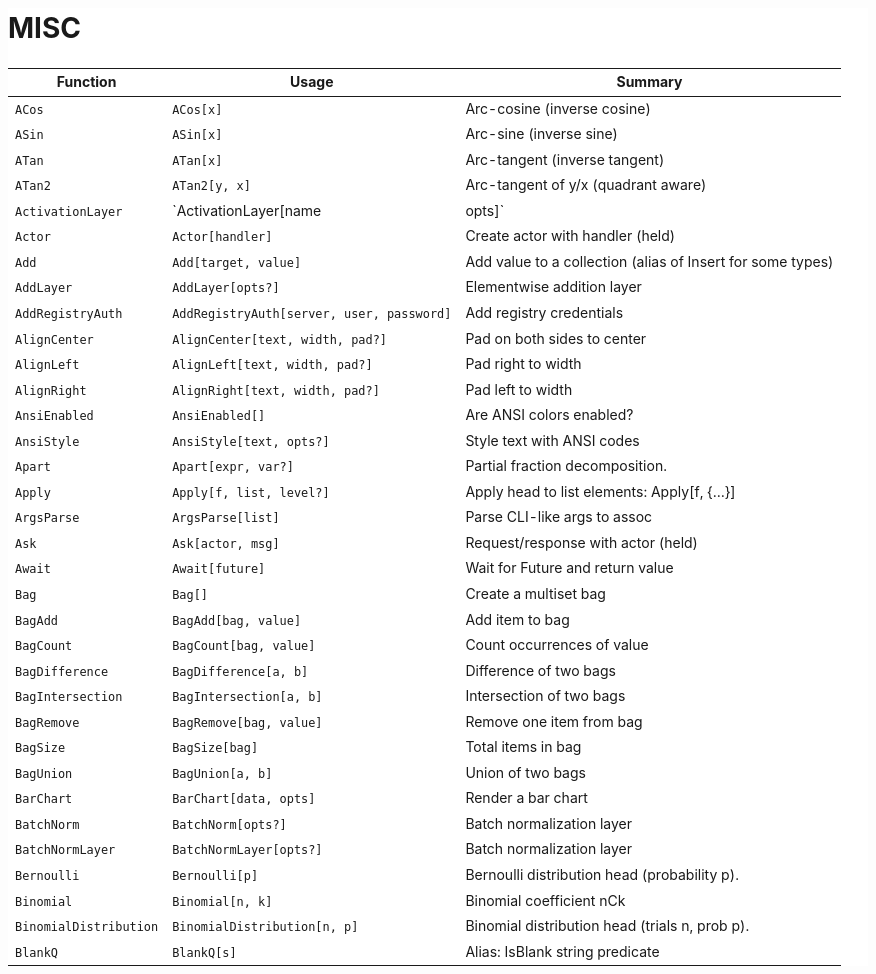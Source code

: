 # MISC

| Function | Usage | Summary |
|---|---|---|
| `ACos` | `ACos[x]` | Arc-cosine (inverse cosine) |
| `ASin` | `ASin[x]` | Arc-sine (inverse sine) |
| `ATan` | `ATan[x]` | Arc-tangent (inverse tangent) |
| `ATan2` | `ATan2[y, x]` | Arc-tangent of y/x (quadrant aware) |
| `ActivationLayer` | `ActivationLayer[name|opts]` | Activation layer (e.g., ReLU, Tanh) |
| `Actor` | `Actor[handler]` | Create actor with handler (held) |
| `Add` | `Add[target, value]` | Add value to a collection (alias of Insert for some types) |
| `AddLayer` | `AddLayer[opts?]` | Elementwise addition layer |
| `AddRegistryAuth` | `AddRegistryAuth[server, user, password]` | Add registry credentials |
| `AlignCenter` | `AlignCenter[text, width, pad?]` | Pad on both sides to center |
| `AlignLeft` | `AlignLeft[text, width, pad?]` | Pad right to width |
| `AlignRight` | `AlignRight[text, width, pad?]` | Pad left to width |
| `AnsiEnabled` | `AnsiEnabled[]` | Are ANSI colors enabled? |
| `AnsiStyle` | `AnsiStyle[text, opts?]` | Style text with ANSI codes |
| `Apart` | `Apart[expr, var?]` | Partial fraction decomposition. |
| `Apply` | `Apply[f, list, level?]` | Apply head to list elements: Apply[f, {…}] |
| `ArgsParse` | `ArgsParse[list]` | Parse CLI-like args to assoc |
| `Ask` | `Ask[actor, msg]` | Request/response with actor (held) |
| `Await` | `Await[future]` | Wait for Future and return value |
| `Bag` | `Bag[]` | Create a multiset bag |
| `BagAdd` | `BagAdd[bag, value]` | Add item to bag |
| `BagCount` | `BagCount[bag, value]` | Count occurrences of value |
| `BagDifference` | `BagDifference[a, b]` | Difference of two bags |
| `BagIntersection` | `BagIntersection[a, b]` | Intersection of two bags |
| `BagRemove` | `BagRemove[bag, value]` | Remove one item from bag |
| `BagSize` | `BagSize[bag]` | Total items in bag |
| `BagUnion` | `BagUnion[a, b]` | Union of two bags |
| `BarChart` | `BarChart[data, opts]` | Render a bar chart |
| `BatchNorm` | `BatchNorm[opts?]` | Batch normalization layer |
| `BatchNormLayer` | `BatchNormLayer[opts?]` | Batch normalization layer |
| `Bernoulli` | `Bernoulli[p]` | Bernoulli distribution head (probability p). |
| `Binomial` | `Binomial[n, k]` | Binomial coefficient nCk |
| `BinomialDistribution` | `BinomialDistribution[n, p]` | Binomial distribution head (trials n, prob p). |
| `BlankQ` | `BlankQ[s]` | Alias: IsBlank string predicate |